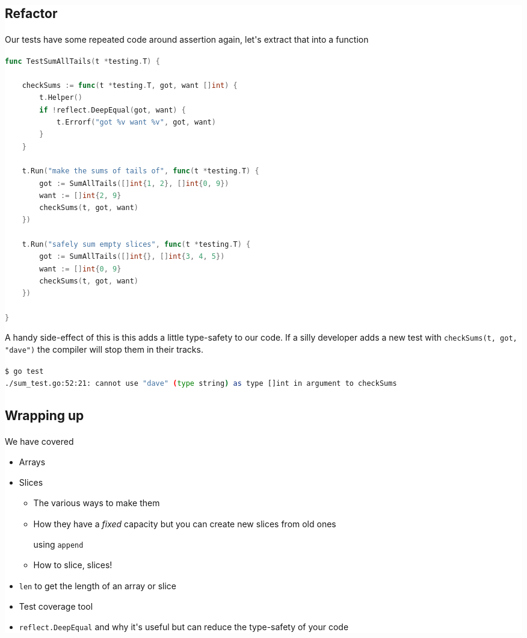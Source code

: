 ## Refactor

Our tests have some repeated code around assertion again, let's extract that into a function

```go
func TestSumAllTails(t *testing.T) {

    checkSums := func(t *testing.T, got, want []int) {
        t.Helper()
        if !reflect.DeepEqual(got, want) {
            t.Errorf("got %v want %v", got, want)
        }
    }

    t.Run("make the sums of tails of", func(t *testing.T) {
        got := SumAllTails([]int{1, 2}, []int{0, 9})
        want := []int{2, 9}
        checkSums(t, got, want)
    })

    t.Run("safely sum empty slices", func(t *testing.T) {
        got := SumAllTails([]int{}, []int{3, 4, 5})
        want := []int{0, 9}
        checkSums(t, got, want)
    })

}
```

A handy side-effect of this is this adds a little type-safety to our code. If a silly developer adds a new test with `checkSums(t, got, "dave")` the compiler will stop them in their tracks.

```bash
$ go test
./sum_test.go:52:21: cannot use "dave" (type string) as type []int in argument to checkSums
```

## Wrapping up

We have covered

-   Arrays
-   Slices

    -   The various ways to make them
    -   How they have a _fixed_ capacity but you can create new slices from old ones

        using `append`

    -   How to slice, slices!

-   `len` to get the length of an array or slice
-   Test coverage tool
-   `reflect.DeepEqual` and why it's useful but can reduce the type-safety of your code
